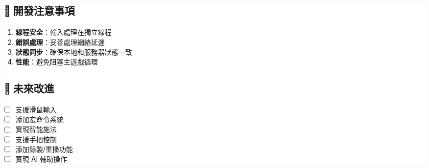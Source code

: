 ## 📝 開發注意事項

1. **線程安全**：輸入處理在獨立線程
2. **錯誤處理**：妥善處理網絡延遲
3. **狀態同步**：確保本地和服務器狀態一致
4. **性能**：避免阻塞主遊戲循環

## 🎯 未來改進

- [ ] 支援滑鼠輸入
- [ ] 添加宏命令系統
- [ ] 實現智能施法
- [ ] 支援手把控制
- [ ] 添加錄製/重播功能
- [ ] 實現 AI 輔助操作